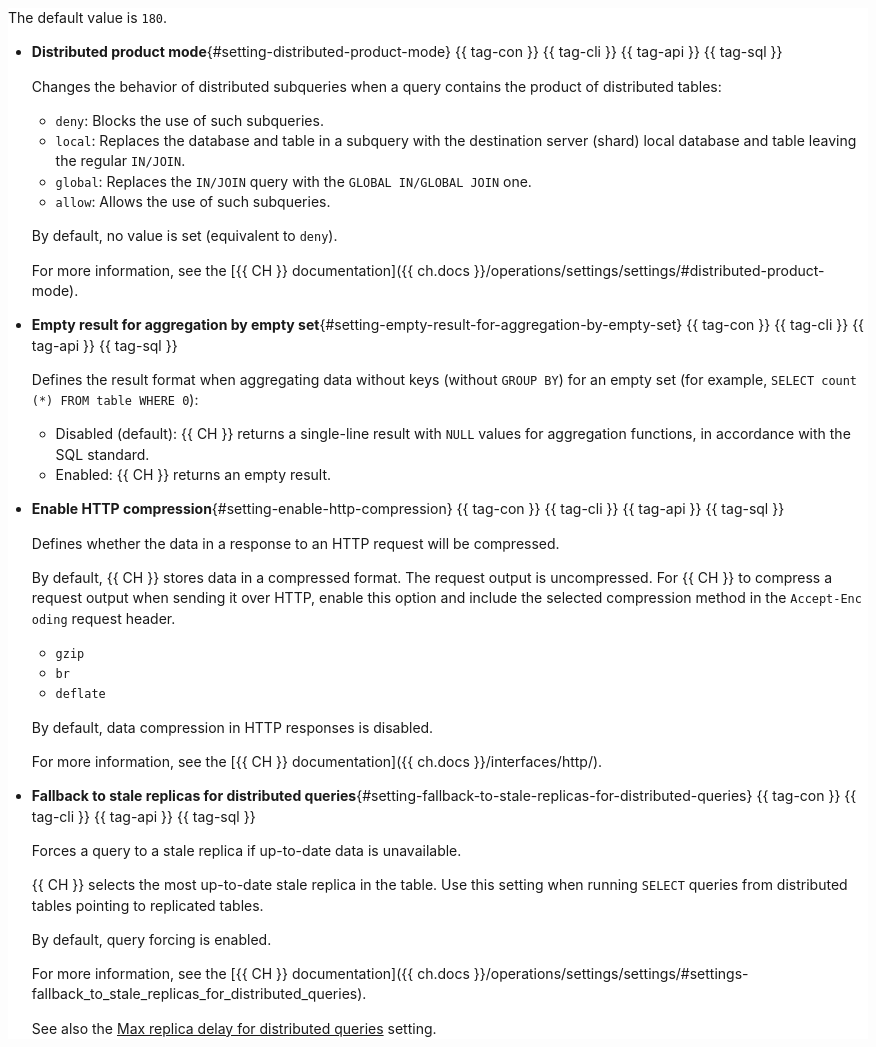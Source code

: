   The default value is `180`.

* **Distributed product mode**{#setting-distributed-product-mode} {{ tag-con }} {{ tag-cli }} {{ tag-api }} {{ tag-sql }}

  Changes the behavior of distributed subqueries when a query contains the product of distributed tables:
  * `deny`: Blocks the use of such subqueries.
  * `local`: Replaces the database and table in a subquery with the destination server (shard) local database and table leaving the regular `IN/JOIN`.
  * `global`: Replaces the `IN/JOIN` query with the `GLOBAL IN/GLOBAL JOIN` one.
  * `allow`: Allows the use of such subqueries.

  By default, no value is set (equivalent to `deny`).

  For more information, see the [{{ CH }} documentation]({{ ch.docs }}/operations/settings/settings/#distributed-product-mode).

* **Empty result for aggregation by empty set**{#setting-empty-result-for-aggregation-by-empty-set} {{ tag-con }} {{ tag-cli }} {{ tag-api }} {{ tag-sql }}

  Defines the result format when aggregating data without keys (without `GROUP BY`) for an empty set (for example, `SELECT count(*) FROM table WHERE 0`):
  * Disabled (default): {{ CH }} returns a single-line result with `NULL` values for aggregation functions, in accordance with the SQL standard.
  * Enabled: {{ CH }} returns an empty result.

* **Enable HTTP compression**{#setting-enable-http-compression} {{ tag-con }} {{ tag-cli }} {{ tag-api }} {{ tag-sql }}

  Defines whether the data in a response to an HTTP request will be compressed.

  By default, {{ CH }} stores data in a compressed format. The request output is uncompressed. For {{ CH }} to compress a request output when sending it over HTTP, enable this option and include the selected compression method in the `Accept-Encoding` request header.
  * `gzip`
  * `br`
  * `deflate`

  By default, data compression in HTTP responses is disabled.

  For more information, see the [{{ CH }} documentation]({{ ch.docs }}/interfaces/http/).

* **Fallback to stale replicas for distributed queries**{#setting-fallback-to-stale-replicas-for-distributed-queries} {{ tag-con }} {{ tag-cli }} {{ tag-api }} {{ tag-sql }}

  Forces a query to a stale replica if up-to-date data is unavailable.

  {{ CH }} selects the most up-to-date stale replica in the table. Use this setting when running `SELECT` queries from distributed tables pointing to replicated tables.

  By default, query forcing is enabled.

  For more information, see the [{{ CH }} documentation]({{ ch.docs }}/operations/settings/settings/#settings-fallback_to_stale_replicas_for_distributed_queries).

  See also the [Max replica delay for distributed queries](#setting-max-replica-delay-for-distributed-queries) setting.
